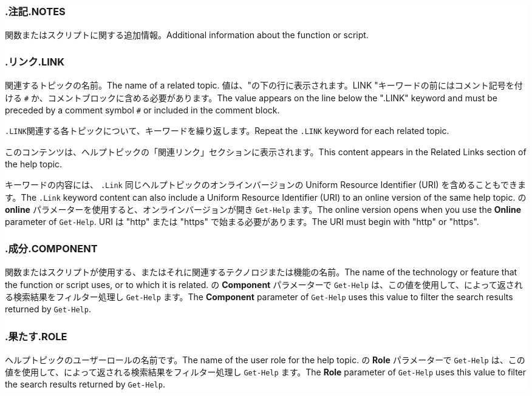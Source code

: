 ### <a name="notes"></a><span data-ttu-id="d3009-189">.注記</span><span class="sxs-lookup"><span data-stu-id="d3009-189">.NOTES</span></span>

<span data-ttu-id="d3009-190">関数またはスクリプトに関する追加情報。</span><span class="sxs-lookup"><span data-stu-id="d3009-190">Additional information about the function or script.</span></span>

### <a name="link"></a><span data-ttu-id="d3009-191">.リンク</span><span class="sxs-lookup"><span data-stu-id="d3009-191">.LINK</span></span>

<span data-ttu-id="d3009-192">関連するトピックの名前。</span><span class="sxs-lookup"><span data-stu-id="d3009-192">The name of a related topic.</span></span> <span data-ttu-id="d3009-193">値は、"の下の行に表示されます。LINK "キーワードの前にはコメント記号を付ける `#` か、コメントブロックに含める必要があります。</span><span class="sxs-lookup"><span data-stu-id="d3009-193">The value appears on the line below the ".LINK" keyword and must be preceded by a comment symbol `#` or included in the comment block.</span></span>

<span data-ttu-id="d3009-194">`.LINK`関連する各トピックについて、キーワードを繰り返します。</span><span class="sxs-lookup"><span data-stu-id="d3009-194">Repeat the `.LINK` keyword for each related topic.</span></span>

<span data-ttu-id="d3009-195">このコンテンツは、ヘルプトピックの「関連リンク」セクションに表示されます。</span><span class="sxs-lookup"><span data-stu-id="d3009-195">This content appears in the Related Links section of the help topic.</span></span>

<span data-ttu-id="d3009-196">キーワードの内容には、 `.Link` 同じヘルプトピックのオンラインバージョンの Uniform Resource Identifier (URI) を含めることもできます。</span><span class="sxs-lookup"><span data-stu-id="d3009-196">The `.Link` keyword content can also include a Uniform Resource Identifier (URI) to an online version of the same help topic.</span></span> <span data-ttu-id="d3009-197">の **online** パラメーターを使用すると、オンラインバージョンが開き `Get-Help` ます。</span><span class="sxs-lookup"><span data-stu-id="d3009-197">The online version opens when you use the **Online** parameter of `Get-Help`.</span></span> <span data-ttu-id="d3009-198">URI は "http" または "https" で始まる必要があります。</span><span class="sxs-lookup"><span data-stu-id="d3009-198">The URI must begin with "http" or "https".</span></span>

### <a name="component"></a><span data-ttu-id="d3009-199">.成分</span><span class="sxs-lookup"><span data-stu-id="d3009-199">.COMPONENT</span></span>

<span data-ttu-id="d3009-200">関数またはスクリプトが使用する、またはそれに関連するテクノロジまたは機能の名前。</span><span class="sxs-lookup"><span data-stu-id="d3009-200">The name of the technology or feature that the function or script uses, or to which it is related.</span></span> <span data-ttu-id="d3009-201">の **Component** パラメーターで `Get-Help` は、この値を使用して、によって返される検索結果をフィルター処理し `Get-Help` ます。</span><span class="sxs-lookup"><span data-stu-id="d3009-201">The **Component** parameter of `Get-Help` uses this value to filter the search results returned by `Get-Help`.</span></span>

### <a name="role"></a><span data-ttu-id="d3009-202">.果たす</span><span class="sxs-lookup"><span data-stu-id="d3009-202">.ROLE</span></span>

<span data-ttu-id="d3009-203">ヘルプトピックのユーザーロールの名前です。</span><span class="sxs-lookup"><span data-stu-id="d3009-203">The name of the user role for the help topic.</span></span> <span data-ttu-id="d3009-204">の **Role** パラメーターで `Get-Help` は、この値を使用して、によって返される検索結果をフィルター処理し `Get-Help` ます。</span><span class="sxs-lookup"><span data-stu-id="d3009-204">The **Role** parameter of `Get-Help` uses this value to filter the search results returned by `Get-Help`.</span></span>
